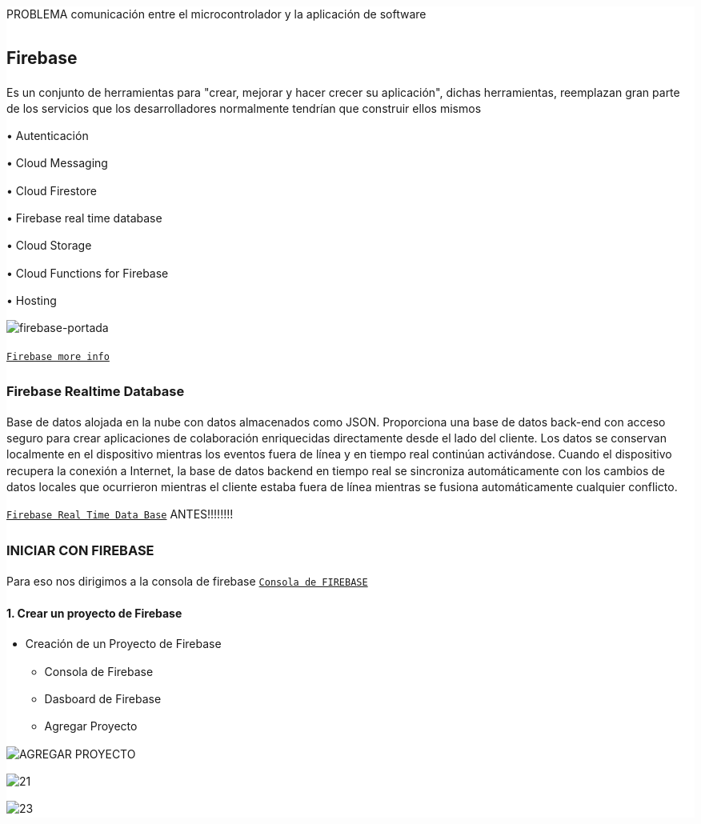 PROBLEMA comunicación entre el microcontrolador y la aplicación de software 

## Firebase 

Es un conjunto de herramientas para "crear, mejorar y hacer crecer su aplicación", dichas herramientas, reemplazan gran parte de los servicios que los desarrolladores normalmente tendrían que construir ellos mismos

•	Autenticación

•	Cloud Messaging

•	Cloud Firestore

• Firebase real time database

•	Cloud Storage

•	Cloud Functions for Firebase

•	Hosting

![firebase-portada](https://user-images.githubusercontent.com/39227411/94289519-d116e480-ff26-11ea-803b-52272ee9c5e0.jpg)

[`Firebase more info`](https://firebase.google.com/docs?hl=es-419)

###  Firebase Realtime Database 

Base de datos alojada en la nube con datos almacenados como JSON. Proporciona una base de datos back-end con acceso seguro para crear aplicaciones de colaboración enriquecidas directamente desde el lado del cliente. Los datos se conservan localmente en el dispositivo mientras los eventos fuera de línea y en tiempo real continúan activándose. Cuando el dispositivo recupera la conexión a Internet, la base de datos backend en tiempo real se sincroniza automáticamente con los cambios de datos locales que ocurrieron mientras el cliente estaba fuera de línea mientras se fusiona automáticamente cualquier conflicto.

[`Firebase Real Time Data Base`](https://firebase.google.com/docs/database?hl=es)
ANTES!!!!!!!!
### INICIAR CON FIREBASE
Para eso nos dirigimos a la consola de firebase 
[`Consola de FIREBASE`](https://console.firebase.google.com/)
#### 1. Crear un proyecto de Firebase

- Creación de un Proyecto de Firebase

  - Consola de Firebase
  
  - Dasboard de Firebase
  
  - Agregar Proyecto
  
![AGREGAR PROYECTO](https://user-images.githubusercontent.com/39227411/87821025-2060da80-c83d-11ea-836b-4ed5d090139f.PNG)
  
![21](https://user-images.githubusercontent.com/39227411/87821729-56528e80-c83e-11ea-8d92-5cd3cf20fcb5.PNG)

![23](https://user-images.githubusercontent.com/39227411/87821734-581c5200-c83e-11ea-848f-5f46edd6efdc.PNG)
